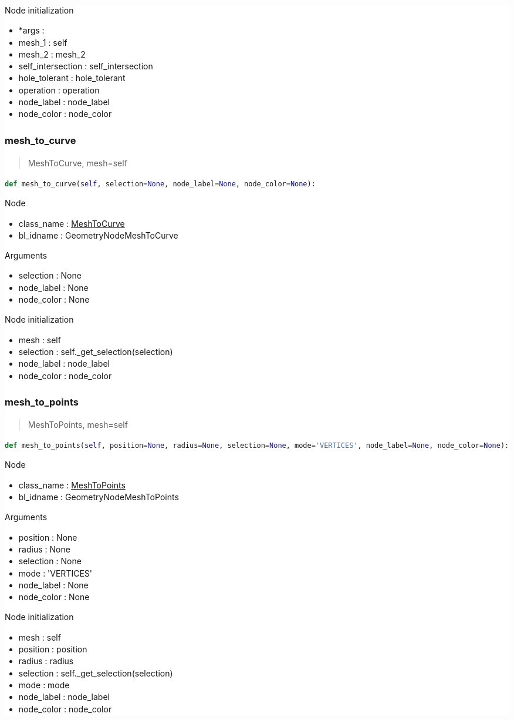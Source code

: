 Node initialization
 - *args : 
 - mesh_1 : self
 - mesh_2 : mesh_2
 - self_intersection : self_intersection
 - hole_tolerant : hole_tolerant
 - operation : operation
 - node_label : node_label
 - node_color : node_color

### mesh_to_curve

> MeshToCurve, mesh=self

``` python
def mesh_to_curve(self, selection=None, node_label=None, node_color=None):
```
Node
 - class_name : [MeshToCurve](/docs/classes/MeshToCurve.md)
 - bl_idname : GeometryNodeMeshToCurve

Arguments
 - selection : None
 - node_label : None
 - node_color : None

Node initialization
 - mesh : self
 - selection : self._get_selection(selection)
 - node_label : node_label
 - node_color : node_color

### mesh_to_points

> MeshToPoints, mesh=self

``` python
def mesh_to_points(self, position=None, radius=None, selection=None, mode='VERTICES', node_label=None, node_color=None):
```
Node
 - class_name : [MeshToPoints](/docs/classes/MeshToPoints.md)
 - bl_idname : GeometryNodeMeshToPoints

Arguments
 - position : None
 - radius : None
 - selection : None
 - mode : 'VERTICES'
 - node_label : None
 - node_color : None

Node initialization
 - mesh : self
 - position : position
 - radius : radius
 - selection : self._get_selection(selection)
 - mode : mode
 - node_label : node_label
 - node_color : node_color
